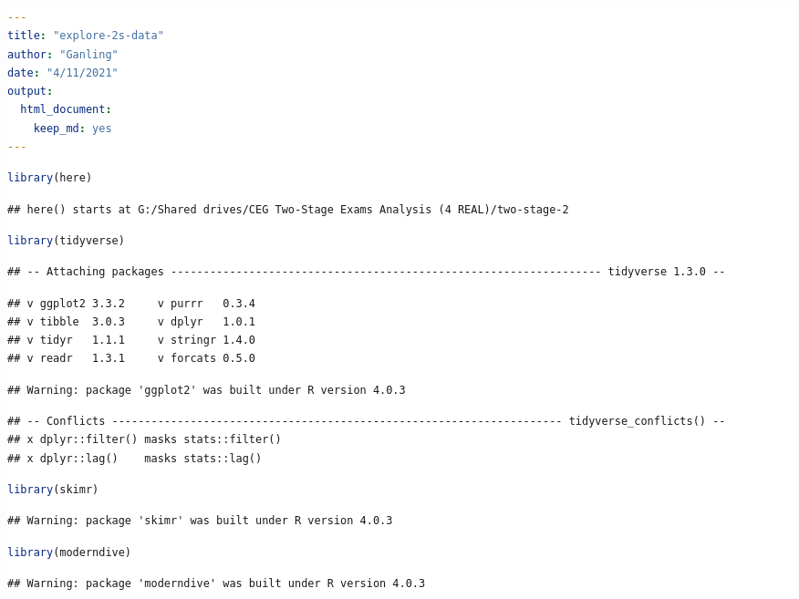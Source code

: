 ```yaml
---
title: "explore-2s-data"
author: "Ganling"
date: "4/11/2021"
output: 
  html_document:
    keep_md: yes
---
```


```r
library(here)
```

```
## here() starts at G:/Shared drives/CEG Two-Stage Exams Analysis (4 REAL)/two-stage-2
```

```r
library(tidyverse)
```

```
## -- Attaching packages ------------------------------------------------------------------ tidyverse 1.3.0 --
```

```
## v ggplot2 3.3.2     v purrr   0.3.4
## v tibble  3.0.3     v dplyr   1.0.1
## v tidyr   1.1.1     v stringr 1.4.0
## v readr   1.3.1     v forcats 0.5.0
```

```
## Warning: package 'ggplot2' was built under R version 4.0.3
```

```
## -- Conflicts --------------------------------------------------------------------- tidyverse_conflicts() --
## x dplyr::filter() masks stats::filter()
## x dplyr::lag()    masks stats::lag()
```

```r
library(skimr)
```

```
## Warning: package 'skimr' was built under R version 4.0.3
```

```r
library(moderndive)
```

```
## Warning: package 'moderndive' was built under R version 4.0.3
```
